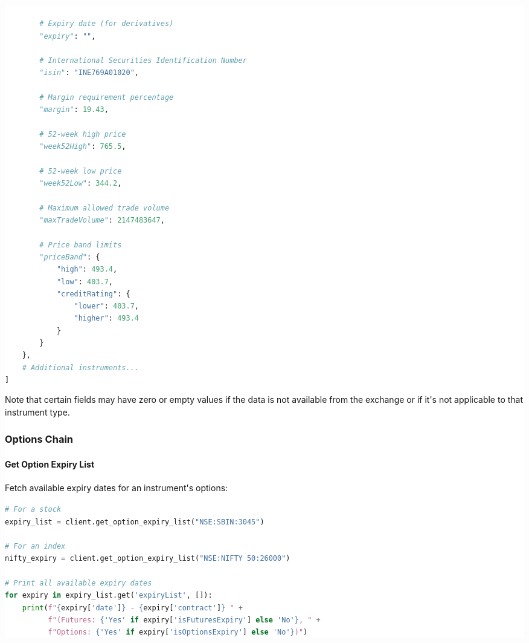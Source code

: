 ```python
        
        # Expiry date (for derivatives)
        "expiry": "",
        
        # International Securities Identification Number
        "isin": "INE769A01020",
        
        # Margin requirement percentage
        "margin": 19.43,
        
        # 52-week high price
        "week52High": 765.5,
        
        # 52-week low price
        "week52Low": 344.2,
        
        # Maximum allowed trade volume
        "maxTradeVolume": 2147483647,
        
        # Price band limits
        "priceBand": {
            "high": 493.4,
            "low": 403.7,
            "creditRating": {
                "lower": 403.7,
                "higher": 493.4
            }
        }
    },
    # Additional instruments...
]
```

Note that certain fields may have zero or empty values if the data is not available from the exchange or if it's not applicable to that instrument type.

### Options Chain

#### Get Option Expiry List

Fetch available expiry dates for an instrument's options:

```python
# For a stock
expiry_list = client.get_option_expiry_list("NSE:SBIN:3045")

# For an index
nifty_expiry = client.get_option_expiry_list("NSE:NIFTY 50:26000")

# Print all available expiry dates
for expiry in expiry_list.get('expiryList', []):
    print(f"{expiry['date']} - {expiry['contract']} " +
          f"(Futures: {'Yes' if expiry['isFuturesExpiry'] else 'No'}, " +
          f"Options: {'Yes' if expiry['isOptionsExpiry'] else 'No'})")
```
